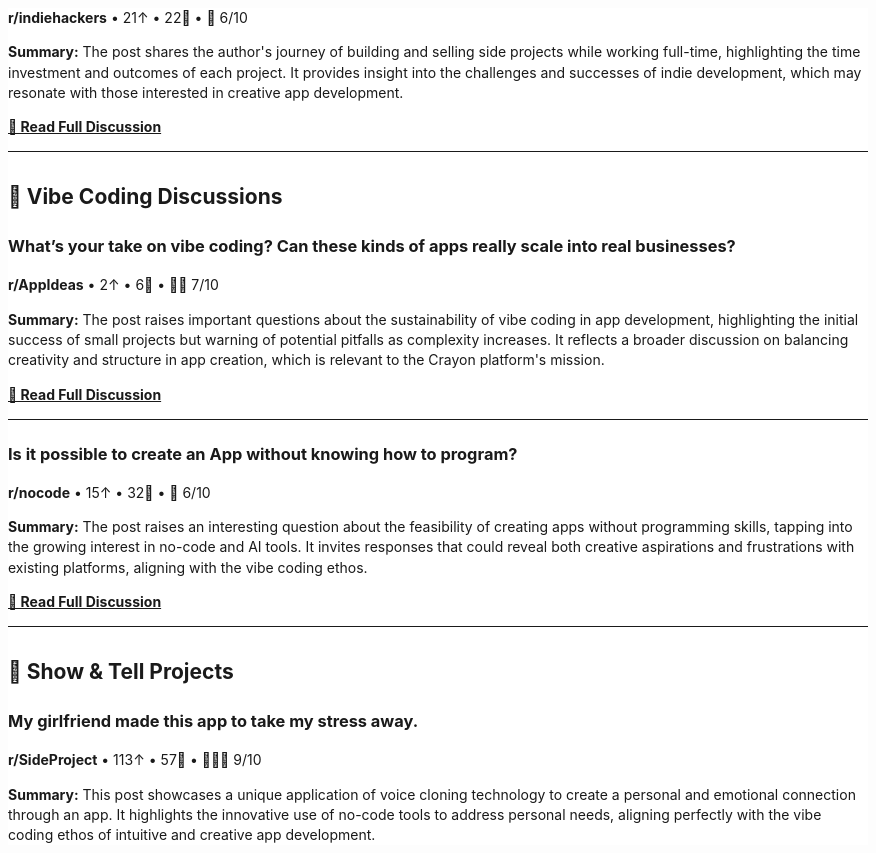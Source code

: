 **r/indiehackers** • 21↑ • 22💬 • 🎯 6/10

**Summary:** The post shares the author's journey of building and selling side projects while working full-time, highlighting the time investment and outcomes of each project. It provides insight into the challenges and successes of indie development, which may resonate with those interested in creative app development.

[**👀 Read Full Discussion**](https://reddit.com/r/indiehackers/comments/1ly429e/i_sold_2_side_projects_while_working_fulltime/)

---

## 🌟 Vibe Coding Discussions

### What’s your take on vibe coding? Can these kinds of apps really scale into real businesses?

**r/AppIdeas** • 2↑ • 6💬 • 🎯🎯 7/10

**Summary:** The post raises important questions about the sustainability of vibe coding in app development, highlighting the initial success of small projects but warning of potential pitfalls as complexity increases. It reflects a broader discussion on balancing creativity and structure in app creation, which is relevant to the Crayon platform's mission.

[**👀 Read Full Discussion**](https://reddit.com/r/AppIdeas/comments/1ly8tdf/whats_your_take_on_vibe_coding_can_these_kinds_of/)

---

### Is it possible to create an App without knowing how to program?

**r/nocode** • 15↑ • 32💬 • 🎯 6/10

**Summary:** The post raises an interesting question about the feasibility of creating apps without programming skills, tapping into the growing interest in no-code and AI tools. It invites responses that could reveal both creative aspirations and frustrations with existing platforms, aligning with the vibe coding ethos.

[**👀 Read Full Discussion**](https://reddit.com/r/nocode/comments/1lxye2b/is_it_possible_to_create_an_app_without_knowing/)

---

## 🚀 Show & Tell Projects

### My girlfriend made this app to take my stress away.

**r/SideProject** • 113↑ • 57💬 • 🎯🎯🎯 9/10

**Summary:** This post showcases a unique application of voice cloning technology to create a personal and emotional connection through an app. It highlights the innovative use of no-code tools to address personal needs, aligning perfectly with the vibe coding ethos of intuitive and creative app development.
